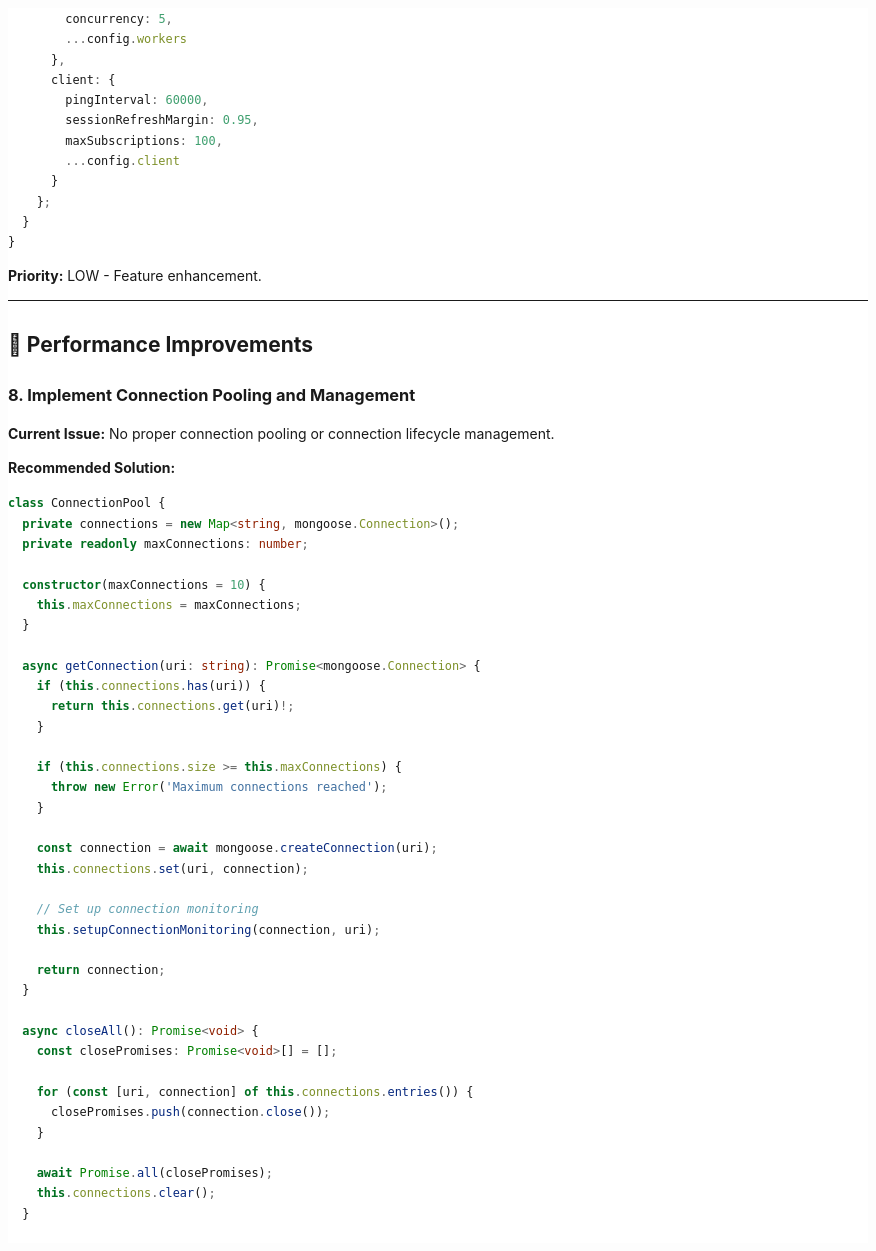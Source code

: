 ```typescript
        concurrency: 5,
        ...config.workers
      },
      client: {
        pingInterval: 60000,
        sessionRefreshMargin: 0.95,
        maxSubscriptions: 100,
        ...config.client
      }
    };
  }
}
```

**Priority:** LOW - Feature enhancement.

---

## 🚀 Performance Improvements

### 8. Implement Connection Pooling and Management

**Current Issue:**
No proper connection pooling or connection lifecycle management.

**Recommended Solution:**
```typescript
class ConnectionPool {
  private connections = new Map<string, mongoose.Connection>();
  private readonly maxConnections: number;
  
  constructor(maxConnections = 10) {
    this.maxConnections = maxConnections;
  }
  
  async getConnection(uri: string): Promise<mongoose.Connection> {
    if (this.connections.has(uri)) {
      return this.connections.get(uri)!;
    }
    
    if (this.connections.size >= this.maxConnections) {
      throw new Error('Maximum connections reached');
    }
    
    const connection = await mongoose.createConnection(uri);
    this.connections.set(uri, connection);
    
    // Set up connection monitoring
    this.setupConnectionMonitoring(connection, uri);
    
    return connection;
  }
  
  async closeAll(): Promise<void> {
    const closePromises: Promise<void>[] = [];
    
    for (const [uri, connection] of this.connections.entries()) {
      closePromises.push(connection.close());
    }
    
    await Promise.all(closePromises);
    this.connections.clear();
  }
  
```